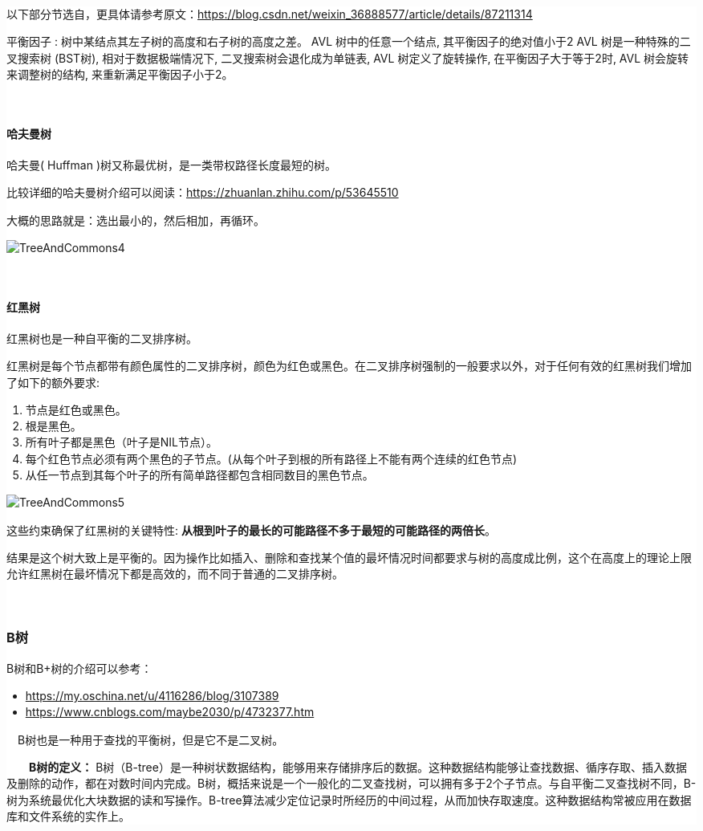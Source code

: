 以下部分节选自，更具体请参考原文：<a target="_blank" href="https://blog.csdn.net/weixin_36888577/article/details/87211314">https://blog.csdn.net/weixin_36888577/article/details/87211314</a>

平衡因子 : 树中某结点其左子树的高度和右子树的高度之差。
AVL 树中的任意一个结点, 其平衡因子的绝对值小于2
AVL 树是一种特殊的二叉搜索树 (BST树), 相对于数据极端情况下, 二叉搜索树会退化成为单链表, AVL 树定义了旋转操作, 在平衡因子大于等于2时, AVL 树会旋转来调整树的结构, 来重新满足平衡因子小于2。

<br>

#### <span id="t35">哈夫曼树</span>

哈夫曼( Huffman )树又称最优树，是一类带权路径长度最短的树。

比较详细的哈夫曼树介绍可以阅读：<a target="_blank" href="https://zhuanlan.zhihu.com/p/53645510">https://zhuanlan.zhihu.com/p/53645510</a>

大概的思路就是：选出最小的，然后相加，再循环。

![TreeAndCommons4](https://shiva.oss-cn-hangzhou.aliyuncs.com/picture-master/images/TreeAndCommons4.png)

<br>

#### <span id="t36">红黑树</span>

红黑树也是一种自平衡的二叉排序树。

红黑树是每个节点都带有颜色属性的二叉排序树，颜色为红色或黑色。在二叉排序树强制的一般要求以外，对于任何有效的红黑树我们增加了如下的额外要求:

1. 节点是红色或黑色。
2. 根是黑色。
3. 所有叶子都是黑色（叶子是NIL节点）。
4. 每个红色节点必须有两个黑色的子节点。(从每个叶子到根的所有路径上不能有两个连续的红色节点)
5. 从任一节点到其每个叶子的所有简单路径都包含相同数目的黑色节点。

![TreeAndCommons5](https://shiva.oss-cn-hangzhou.aliyuncs.com/picture-master/images/TreeAndCommons5.png)


这些约束确保了红黑树的关键特性: **从根到叶子的最长的可能路径不多于最短的可能路径的两倍长**。

结果是这个树大致上是平衡的。因为操作比如插入、删除和查找某个值的最坏情况时间都要求与树的高度成比例，这个在高度上的理论上限允许红黑树在最坏情况下都是高效的，而不同于普通的二叉排序树。



<br>

### <span id="t4">B树</span>

B树和B+树的介绍可以参考：

- <a target="_blank" href="https://my.oschina.net/u/4116286/blog/3107389">https://my.oschina.net/u/4116286/blog/3107389</a>
- <a target="_blank" href="https://www.cnblogs.com/maybe2030/p/4732377.htm">https://www.cnblogs.com/maybe2030/p/4732377.htm</a>



　B树也是一种用于查找的平衡树，但是它不是二叉树。

　　**B树的定义：** B树（B-tree）是一种树状数据结构，能够用来存储排序后的数据。这种数据结构能够让查找数据、循序存取、插入数据及删除的动作，都在对数时间内完成。B树，概括来说是一个一般化的二叉查找树，可以拥有多于2个子节点。与自平衡二叉查找树不同，B-树为系统最优化大块数据的读和写操作。B-tree算法减少定位记录时所经历的中间过程，从而加快存取速度。这种数据结构常被应用在数据库和文件系统的实作上。
